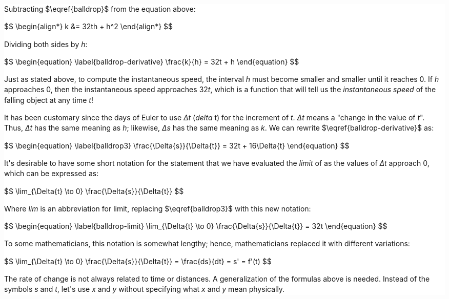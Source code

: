 Subtracting $\eqref{balldrop}$ from the equation above:

<div>$$
\begin{align*}
k &= 32th + h^2
\end{align*}
$$</div>

Dividing both sides by $h$:

<div>$$
\begin{equation}
\label{balldrop-derivative}
\frac{k}{h} = 32t + h
\end{equation}
$$</div>

Just as stated above, to compute the instantaneous speed, the interval $h$ must become smaller and smaller until it reaches 0. If $h$ approaches 0, then the instantaneous speed approaches $32t$, which is a function that will tell us the *instantaneous speed* of the falling object at any time $t$!

It has been customary since the days of Euler to use $\Delta{t}$ (*delta* t) for the increment of $t$. $\Delta{t}$ means a "change in the value of $t$". Thus, $\Delta{t}$ has the same meaning as $h$; likewise, $\Delta{s}$ has the same meaning as $k$. We can rewrite $\eqref{balldrop-derivative}$ as:

<div>$$
\begin{equation}
\label{balldrop3}
\frac{\Delta{s}}{\Delta{t}} = 32t + 16\Delta{t}
\end{equation}
$$</div>

It's desirable to have some short notation for the statement that we have evaluated the *limit* of as the values of $\Delta{t}$ approach 0, which can be expressed as:

<div>$$
\lim_{\Delta{t} \to 0} \frac{\Delta{s}}{\Delta{t}}
$$</div>

Where *lim* is an abbreviation for limit, replacing $\eqref{balldrop3}$ with this new notation:

<div>$$
\begin{equation}
\label{balldrop-limit}
\lim_{\Delta{t} \to 0} \frac{\Delta{s}}{\Delta{t}} = 32t
\end{equation}
$$</div>

To some mathematicians, this notation is somewhat lengthy; hence, mathematicians replaced it with different variations:

<div>$$
\lim_{\Delta{t} \to 0} \frac{\Delta{s}}{\Delta{t}} = \frac{ds}{dt} = s' = f'(t)
$$</div>

The rate of change is not always related to time or distances. A generalization of the formulas above is needed. Instead of the symbols $s$ and $t$, let's use $x$ and $y$ without specifying what $x$ and $y$ mean physically.
